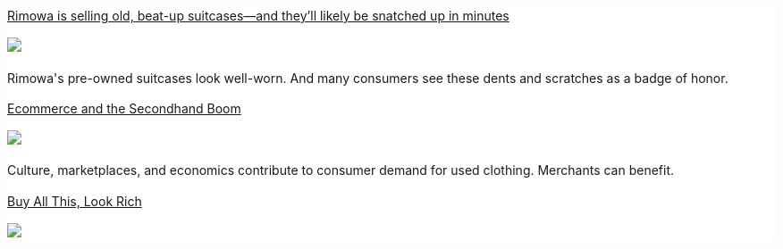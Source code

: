 </div>

<div class="card">

<div class="card-title">

[Rimowa is selling old, beat-up suitcases—and they’ll likely be snatched
up in
minutes](https://www.fastcompany.com/91303788/rimowa-is-selling-old-beat-up-suitcases-and-theyll-likely-be-snatched-up-in-minutes?partner=rss&utm_source=feedly&utm_medium=feed&utm_campaign=rss+fastcompany&utm_content=rss)

</div>

<div class="card-image">

[![](https://images.fastcompany.com/image/upload/f_webp,q_auto,c_fit/wp-cms-2/2025/03/p-1-91303788-rimowa-vintage-sale.jpg)](https://www.fastcompany.com/91303788/rimowa-is-selling-old-beat-up-suitcases-and-theyll-likely-be-snatched-up-in-minutes?partner=rss&utm_source=feedly&utm_medium=feed&utm_campaign=rss+fastcompany&utm_content=rss)

</div>

Rimowa's pre-owned suitcases look well-worn. And many consumers see
these dents and scratches as a badge of honor.

</div>

<div class="card">

<div class="card-title">

[Ecommerce and the Secondhand
Boom](https://www.practicalecommerce.com/ecommerce-and-the-secondhand-boom)

</div>

<div class="card-image">

[![](https://www.practicalecommerce.com/wp-content/uploads/2025/03/032025-featured-vintage-clothing.jpg)](https://www.practicalecommerce.com/ecommerce-and-the-secondhand-boom)

</div>

Culture, marketplaces, and economics contribute to consumer demand for
used clothing. Merchants can benefit.

</div>

<div class="card">

<div class="card-title">

[Buy All This, Look
Rich](https://www.thecut.com/article/quince-legit-good-brand-dupes-shopping.html)

</div>

<div class="card-image">

[![](https://pyxis.nymag.com/v1/imgs/b2d/844/fa96cb38fba35f264510aa1b8c5a86af58-Quince-gif.1x.rsocial.w1200.gif)](https://www.thecut.com/article/quince-legit-good-brand-dupes-shopping.html)
